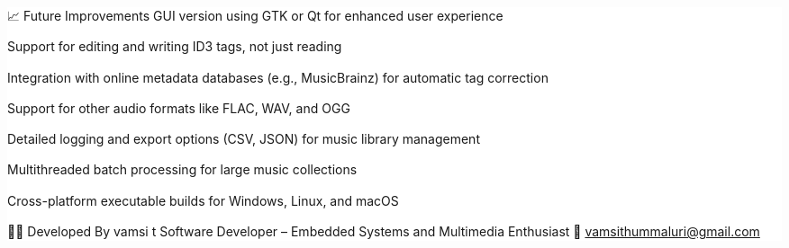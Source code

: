 📈 Future Improvements
GUI version using GTK or Qt for enhanced user experience

Support for editing and writing ID3 tags, not just reading

Integration with online metadata databases (e.g., MusicBrainz) for automatic tag correction

Support for other audio formats like FLAC, WAV, and OGG

Detailed logging and export options (CSV, JSON) for music library management

Multithreaded batch processing for large music collections

Cross-platform executable builds for Windows, Linux, and macOS

👨‍💻 Developed By
vamsi t
Software Developer – Embedded Systems and Multimedia Enthusiast
📧 vamsithummaluri@gmail.com
